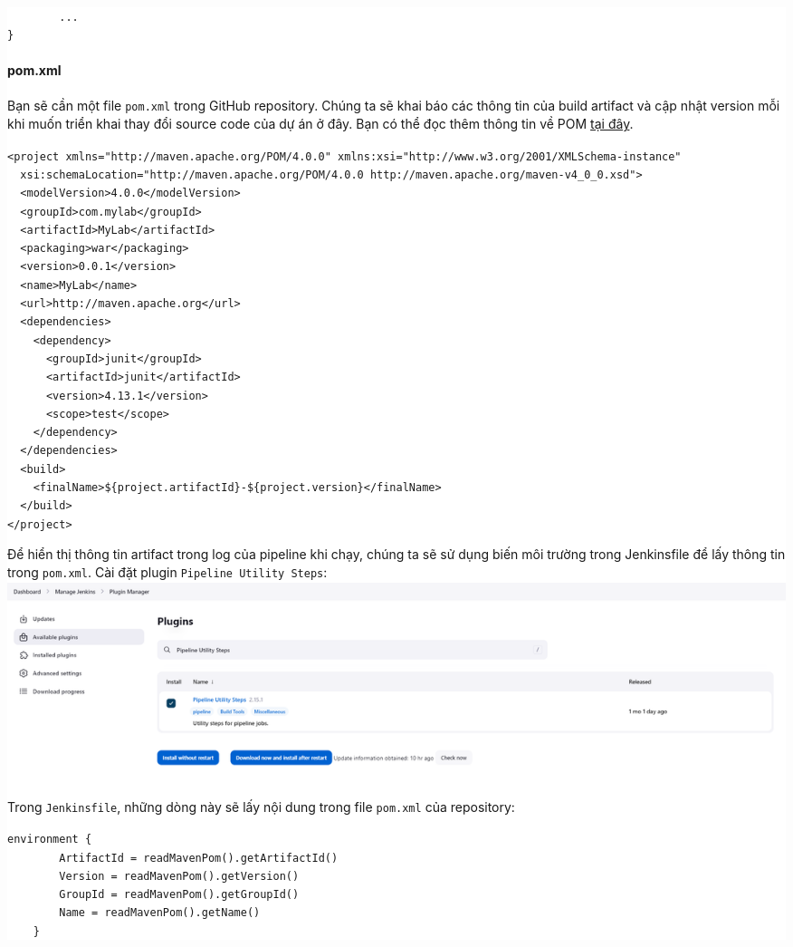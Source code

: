 ```
        ...
}
```

#### pom.xml
Bạn sẽ cần một file `pom.xml` trong GitHub repository. Chúng ta sẽ khai báo các thông tin của build artifact và cập nhật version mỗi khi muốn triển khai thay đổi source code của dự án ở đây. Bạn có thể đọc thêm thông tin về POM [tại đây](https://maven.apache.org/guides/introduction/introduction-to-the-pom.html#).

```
<project xmlns="http://maven.apache.org/POM/4.0.0" xmlns:xsi="http://www.w3.org/2001/XMLSchema-instance"
  xsi:schemaLocation="http://maven.apache.org/POM/4.0.0 http://maven.apache.org/maven-v4_0_0.xsd">
  <modelVersion>4.0.0</modelVersion>
  <groupId>com.mylab</groupId>
  <artifactId>MyLab</artifactId>
  <packaging>war</packaging>
  <version>0.0.1</version>
  <name>MyLab</name>
  <url>http://maven.apache.org</url>
  <dependencies>
    <dependency>
      <groupId>junit</groupId>
      <artifactId>junit</artifactId>
      <version>4.13.1</version>
      <scope>test</scope>
    </dependency>
  </dependencies>
  <build>
    <finalName>${project.artifactId}-${project.version}</finalName>
  </build>
</project>
```

Để hiển thị thông tin artifact trong log của pipeline khi chạy, chúng ta sẽ sử dụng biến môi trường trong Jenkinsfile để lấy thông tin trong `pom.xml`.
Cài đặt plugin `Pipeline Utility Steps`:
![Pipeline Utility Steps](/docs/images/pipeline-utility-steps.png)

Trong `Jenkinsfile`, những dòng này sẽ lấy nội dung trong file `pom.xml` của repository:
```
environment {
        ArtifactId = readMavenPom().getArtifactId()
        Version = readMavenPom().getVersion()
        GroupId = readMavenPom().getGroupId()
        Name = readMavenPom().getName()
    }
```

